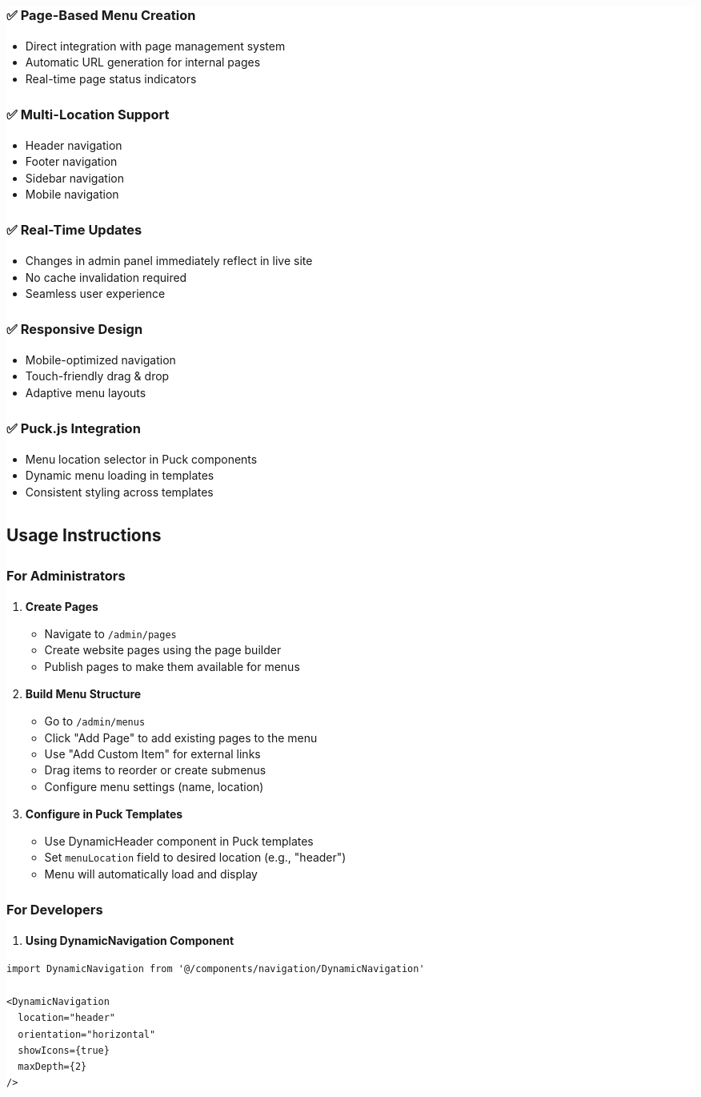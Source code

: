 ### ✅ Page-Based Menu Creation
- Direct integration with page management system
- Automatic URL generation for internal pages
- Real-time page status indicators

### ✅ Multi-Location Support
- Header navigation
- Footer navigation
- Sidebar navigation
- Mobile navigation

### ✅ Real-Time Updates
- Changes in admin panel immediately reflect in live site
- No cache invalidation required
- Seamless user experience

### ✅ Responsive Design
- Mobile-optimized navigation
- Touch-friendly drag & drop
- Adaptive menu layouts

### ✅ Puck.js Integration
- Menu location selector in Puck components
- Dynamic menu loading in templates
- Consistent styling across templates

## Usage Instructions

### For Administrators

1. **Create Pages**
   - Navigate to `/admin/pages`
   - Create website pages using the page builder
   - Publish pages to make them available for menus

2. **Build Menu Structure**
   - Go to `/admin/menus`
   - Click "Add Page" to add existing pages to the menu
   - Use "Add Custom Item" for external links
   - Drag items to reorder or create submenus
   - Configure menu settings (name, location)

3. **Configure in Puck Templates**
   - Use DynamicHeader component in Puck templates
   - Set `menuLocation` field to desired location (e.g., "header")
   - Menu will automatically load and display

### For Developers

1. **Using DynamicNavigation Component**
```tsx
import DynamicNavigation from '@/components/navigation/DynamicNavigation'

<DynamicNavigation 
  location="header"
  orientation="horizontal"
  showIcons={true}
  maxDepth={2}
/>
```
